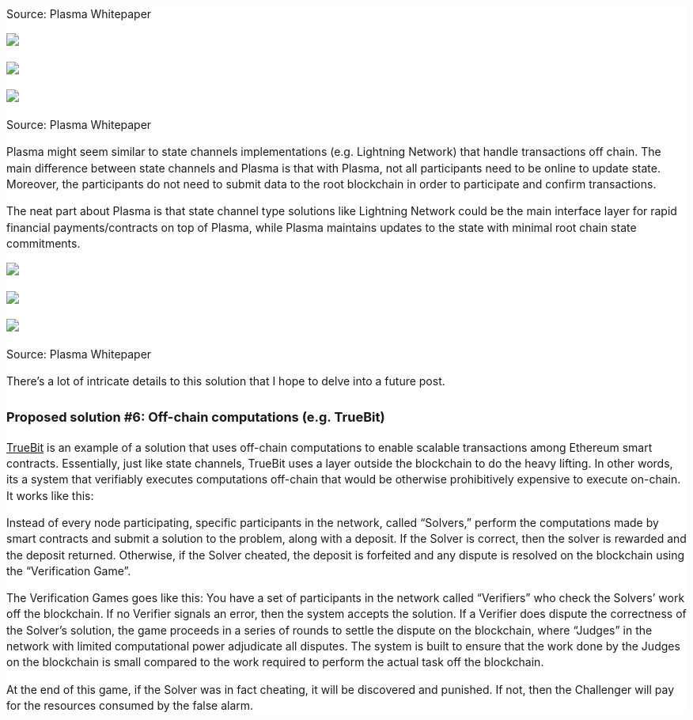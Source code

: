 Source: Plasma Whitepaper

![](https://cdn-images-1.medium.com/freeze/max/60/1*8lfwS0jEkp7Swx8b6kH6xw.png?q=20)

![](https://cdn-images-1.medium.com/max/1600/1*8lfwS0jEkp7Swx8b6kH6xw.png)

<img class="progressiveMedia-noscript js-progressiveMedia-inner" src="https://cdn-images-1.medium.com/max/1600/1*8lfwS0jEkp7Swx8b6kH6xw.png">

Source: Plasma Whitepaper

Plasma might seem similar to state channels implementations (e.g. Lightning Network) that handle transactions off chain. The main difference between state channels and Plasma is that with Plasma, not all participants need to be online to update state. Moreover, the participants do not need to submit data to the root blockchain in order to participate and confirm transactions.

The neat part about Plasma is that state channel type solutions like Lightning Network could be the main interface layer for rapid financial payments/contracts on top of Plasma, while Plasma maintains updates to the state with minimal root chain state commitments.

![](https://cdn-images-1.medium.com/freeze/max/60/1*Soxn_7jM9hTd1gekldRRdg.png?q=20)

![](https://cdn-images-1.medium.com/max/1600/1*Soxn_7jM9hTd1gekldRRdg.png)

<img class="progressiveMedia-noscript js-progressiveMedia-inner" src="https://cdn-images-1.medium.com/max/1600/1*Soxn_7jM9hTd1gekldRRdg.png">

Source: Plasma Whitepaper

There’s a lot of intricate details to this solution that I hope to delve into a future post.

### Proposed solution #6: Off-chain computations (e.g. TrueBit)

[TrueBit](https://truebit.io/) is an example of a solution that uses off-chain computations to enable scalable transactions among Ethereum smart contracts. Essentially, just like state channels, TrueBit uses a layer outside the blockchain to do the heavy lifting. In other words, its a system that verifiably executes computations off-chain that would be otherwise prohibitively expensive to execute on-chain. It works like this:

Instead of every node participating, specific participants in the network, called “Solvers,” perform the computations made by smart contracts and submit a solution to the problem, along with a deposit. If the Solver is correct, then the solver is rewarded and the deposit returned. Otherwise, if the Solver cheated, the deposit is forfeited and any dispute is resolved on the blockchain using the “Verification Game”.

The Verification Games goes like this: You have a set of participants in the network called “Verifiers” who check the Solvers’ work off the blockchain. If no Verifier signals an error, then the system accepts the solution. If a Verifier does dispute the correctness of the Solver’s solution, the game proceeds in a series of rounds to settle the dispute on the blockchain, where “Judges” in the network with limited computational power adjudicate all disputes. The system is built to ensure that the work done by the Judges on the blockchain is small compared to the work required to perform the actual task off the blockchain.

At the end of this game, if the Solver was in fact cheating, it will be discovered and punished. If not, then the Challenger will pay for the resources consumed by the false alarm.

